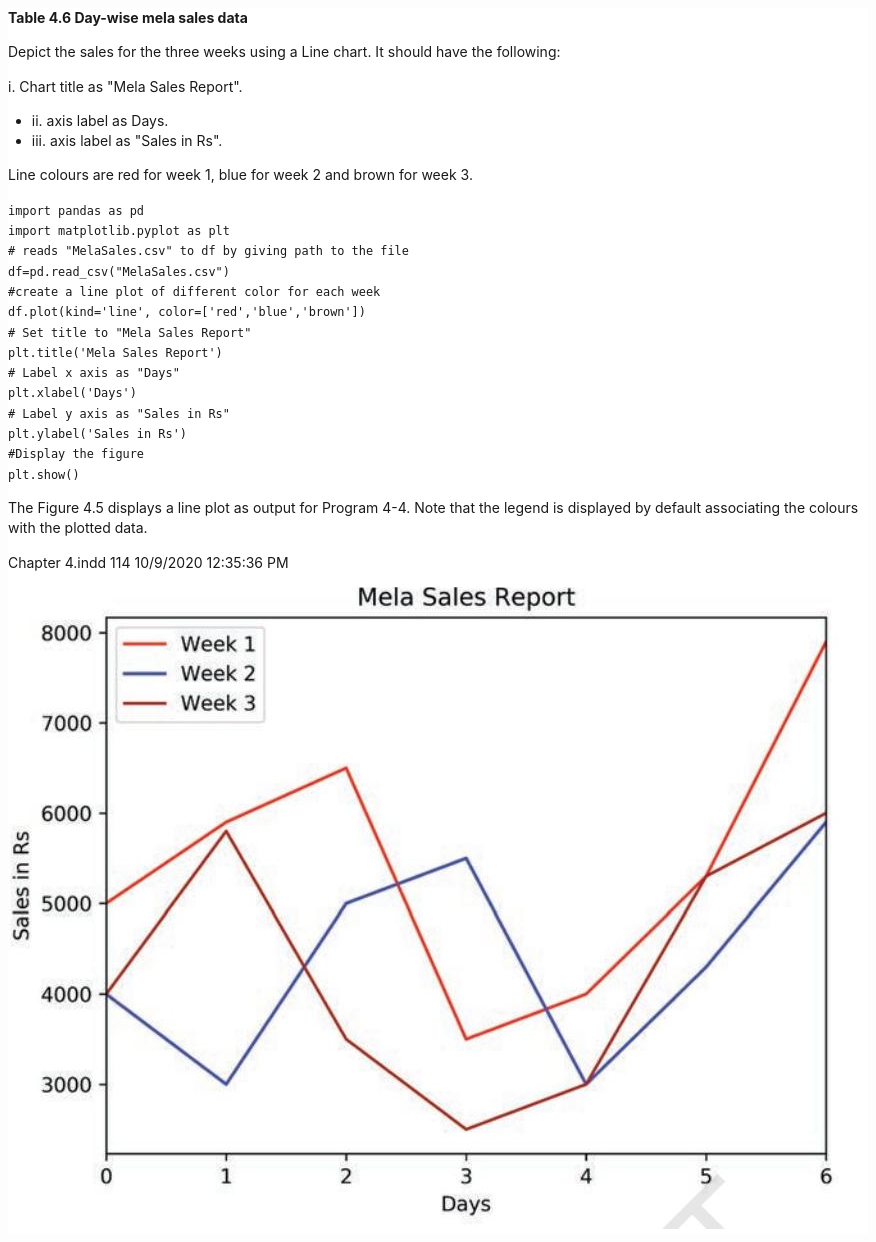 **Table 4.6 Day-wise mela sales data**

Depict the sales for the three weeks using a Line chart. It should have the following:

i. Chart title as "Mela Sales Report".

- ii. axis label as Days.
- iii. axis label as "Sales in Rs".

Line colours are red for week 1, blue for week 2 and brown for week 3.

```
import pandas as pd
import matplotlib.pyplot as plt
# reads "MelaSales.csv" to df by giving path to the file
df=pd.read_csv("MelaSales.csv") 
#create a line plot of different color for each week
df.plot(kind='line', color=['red','blue','brown'])
# Set title to "Mela Sales Report"
plt.title('Mela Sales Report')
# Label x axis as "Days"
plt.xlabel('Days') 
# Label y axis as "Sales in Rs"
plt.ylabel('Sales in Rs')
#Display the figure
plt.show()
```
The Figure 4.5 displays a line plot as output for Program 4-4. Note that the legend is displayed by default associating the colours with the plotted data.

Chapter 4.indd 114 10/9/2020 12:35:36 PM

![](_page_10_Figure_1.jpeg)
